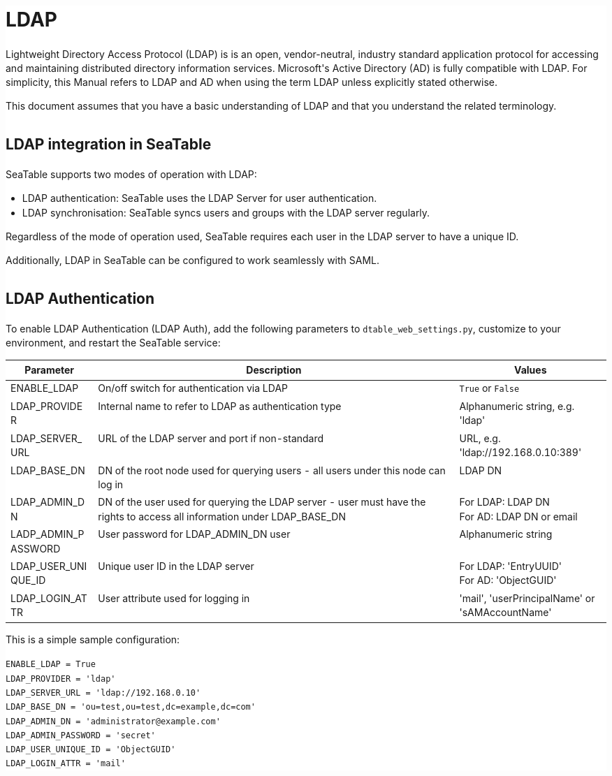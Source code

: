 # LDAP

Lightweight Directory Access Protocol (LDAP) is is an open, vendor-neutral, industry standard application protocol for accessing and maintaining distributed directory information services. Microsoft's Active Directory (AD) is fully compatible with LDAP. For simplicity, this Manual refers to LDAP and AD when using the term LDAP unless explicitly stated otherwise.

This document assumes that you have a basic understanding of LDAP and that you understand the related terminology.

## LDAP integration in SeaTable

SeaTable supports two modes of operation with LDAP:

* LDAP authentication: SeaTable uses the LDAP Server for user authentication.
* LDAP synchronisation: SeaTable syncs users and groups with the LDAP server regularly.

Regardless of the mode of operation used, SeaTable requires each user in the LDAP server to have a unique ID.

Additionally, LDAP in SeaTable can be configured to work seamlessly with SAML.

## LDAP Authentication

To enable LDAP Authentication (LDAP Auth), add the following parameters to `dtable_web_settings.py`, customize to your environment, and restart the SeaTable service:

| Parameter           | Description                                                  | Values                                          |
| ------------------- | ------------------------------------------------------------ | ----------------------------------------------- |
| ENABLE_LDAP         | On/off switch for authentication via LDAP                    | `True` or `False`                               |
| LDAP_PROVIDER       | Internal name to refer to LDAP as authentication type        | Alphanumeric string, e.g. 'ldap'                |
| LDAP_SERVER_URL     | URL of the LDAP server and port if non-standard              | URL, e.g. 'ldap://192.168.0.10:389'             |
| LDAP_BASE_DN        | DN of the root node used for querying users - all users under this node can log in | LDAP DN                   |
| LDAP_ADMIN_DN       | DN of the user used for querying the LDAP server - user must have the rights to access all information under LDAP_BASE_DN | For LDAP: LDAP DN<br />For AD: LDAP DN or email |
| LADP_ADMIN_PASSWORD | User password for LDAP_ADMIN_DN user                         | Alphanumeric string                             |
| LDAP_USER_UNIQUE_ID | Unique user ID in the LDAP server                            | For LDAP: 'EntryUUID'<br />For AD: 'ObjectGUID' |
| LDAP_LOGIN_ATTR     | User attribute used for logging in                           | 'mail', 'userPrincipalName' or 'sAMAccountName' |


This is a simple sample configuration:

```
ENABLE_LDAP = True
LDAP_PROVIDER = 'ldap'
LDAP_SERVER_URL = 'ldap://192.168.0.10'
LDAP_BASE_DN = 'ou=test,ou=test,dc=example,dc=com'
LDAP_ADMIN_DN = 'administrator@example.com'
LDAP_ADMIN_PASSWORD = 'secret'
LDAP_USER_UNIQUE_ID = 'ObjectGUID'
LDAP_LOGIN_ATTR = 'mail'
```
